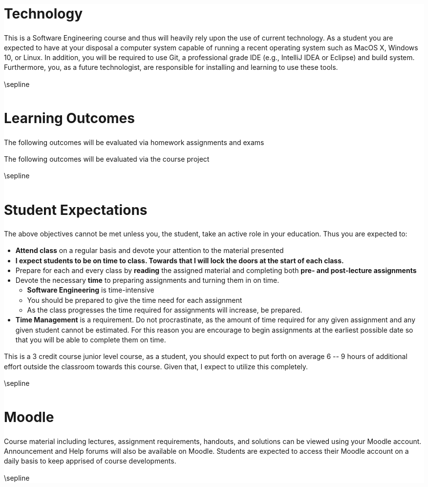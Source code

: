 
# Technology

This is a Software Engineering course and thus will heavily rely upon the use of current technology. As a student you are expected to have at your disposal a computer system capable of running a recent operating system such as MacOS X, Windows 10, or Linux. In addition, you will be required to use Git, a professional grade IDE (e.g., IntelliJ IDEA or Eclipse) and build system. Furthermore, you, as a future technologist, are responsible for installing and learning to use these tools.

\sepline

# Learning Outcomes

The following outcomes will be evaluated via homework assignments and exams


The following outcomes will be evaluated via the course project

\sepline

# Student Expectations

The above objectives cannot be met unless you, the student, take an active role in your education. Thus you are expected to:

* **Attend class** on a regular basis and devote your attention to the material presented
* **I expect students to be on time to class. Towards that I will lock the doors at the start of each class.**
* Prepare for each and every class by **reading** the assigned material and completing both **pre- and post-lecture assignments**
* Devote the necessary **time** to preparing assignments and turning them in on time.
    * **Software Engineering** is time-intensive
    * You should be prepared to give the time need for each assignment
    * As the class progresses the time required for assignments will increase, be prepared.
* **Time Management** is a requirement. Do not procrastinate, as the amount of time required for any given assignment and any given student cannot be estimated. For this reason you are encourage to begin assignments at the earliest possible date so that you will be able to complete them on time.

This is a 3 credit course junior level course, as a student, you should expect to put forth on average 6 -- 9 hours of additional effort outside the classroom towards this course. Given that, I expect to utilize this completely.

\sepline

# Moodle

Course material including lectures, assignment requirements, handouts, and solutions can be viewed using your Moodle account. Announcement and Help forums will also be available on Moodle. Students are expected to access their Moodle account on a daily basis to keep apprised of course developments.

\sepline
